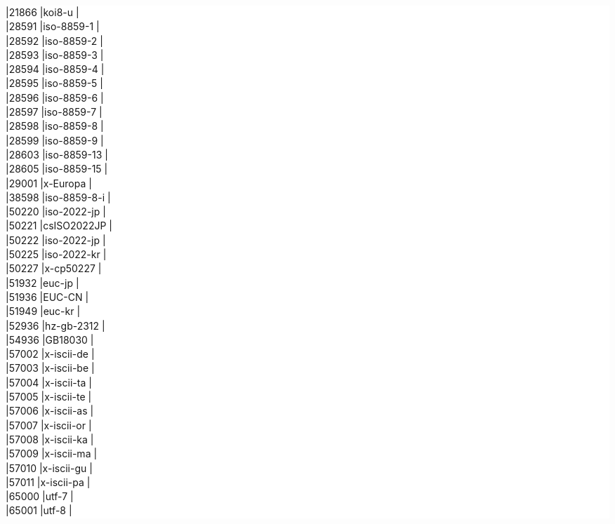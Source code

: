|21866  |koi8-u                  |      
|28591  |iso-8859-1              |      
|28592  |iso-8859-2              |      
|28593  |iso-8859-3              |      
|28594  |iso-8859-4              |      
|28595  |iso-8859-5              |      
|28596  |iso-8859-6              |      
|28597  |iso-8859-7              |      
|28598  |iso-8859-8              |      
|28599  |iso-8859-9              |      
|28603  |iso-8859-13             |      
|28605  |iso-8859-15             |      
|29001  |x-Europa                |      
|38598  |iso-8859-8-i            |      
|50220  |iso-2022-jp             |      
|50221  |csISO2022JP             |      
|50222  |iso-2022-jp             |      
|50225  |iso-2022-kr             |      
|50227  |x-cp50227               |      
|51932  |euc-jp                  |      
|51936  |EUC-CN                  |      
|51949  |euc-kr                  |      
|52936  |hz-gb-2312              |      
|54936  |GB18030                 |      
|57002  |x-iscii-de              |      
|57003  |x-iscii-be              |      
|57004  |x-iscii-ta              |      
|57005  |x-iscii-te              |      
|57006  |x-iscii-as              |      
|57007  |x-iscii-or              |      
|57008  |x-iscii-ka              |      
|57009  |x-iscii-ma              |      
|57010  |x-iscii-gu              |      
|57011  |x-iscii-pa              |      
|65000  |utf-7                   |      
|65001  |utf-8                   |  
